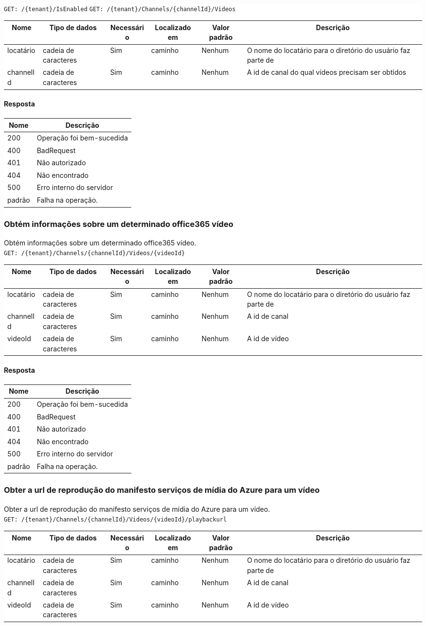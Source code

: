 ```GET: /{tenant}/IsEnabled``` 
```GET: /{tenant}/Channels/{channelId}/Videos``` 

| Nome| Tipo de dados|Necessário|Localizado em|Valor padrão|Descrição|
| ---|---|---|---|---|---|
|locatário|cadeia de caracteres|Sim|caminho|Nenhum|O nome do locatário para o diretório do usuário faz parte de|
|channelId|cadeia de caracteres|Sim|caminho|Nenhum|A id de canal do qual vídeos precisam ser obtidos|


#### <a name="response"></a>Resposta

|Nome|Descrição|
|---|---|
|200|Operação foi bem-sucedida|
|400|BadRequest|
|401|Não autorizado|
|404|Não encontrado|
|500|Erro interno do servidor|
|padrão|Falha na operação.|




### <a name="gets-information-about-a-particular-office365-video"></a>Obtém informações sobre um determinado office365 vídeo 
Obtém informações sobre um determinado office365 vídeo.  
```GET: /{tenant}/Channels/{channelId}/Videos/{videoId}``` 

| Nome| Tipo de dados|Necessário|Localizado em|Valor padrão|Descrição|
| ---|---|---|---|---|---|
|locatário|cadeia de caracteres|Sim|caminho|Nenhum|O nome do locatário para o diretório do usuário faz parte de|
|channelId|cadeia de caracteres|Sim|caminho|Nenhum|A id de canal|
|videoId|cadeia de caracteres|Sim|caminho|Nenhum|A id de vídeo|


#### <a name="response"></a>Resposta

|Nome|Descrição|
|---|---|
|200|Operação foi bem-sucedida|
|400|BadRequest|
|401|Não autorizado|
|404|Não encontrado|
|500|Erro interno do servidor|
|padrão|Falha na operação.|




### <a name="get-playback-url-of-the-azure-media-services-manifest-for-a-video"></a>Obter a url de reprodução do manifesto serviços de mídia do Azure para um vídeo 
Obter a url de reprodução do manifesto serviços de mídia do Azure para um vídeo.  
```GET: /{tenant}/Channels/{channelId}/Videos/{videoId}/playbackurl``` 

| Nome| Tipo de dados|Necessário|Localizado em|Valor padrão|Descrição|
| ---|---|---|---|---|---|
|locatário|cadeia de caracteres|Sim|caminho|Nenhum|O nome do locatário para o diretório do usuário faz parte de|
|channelId|cadeia de caracteres|Sim|caminho|Nenhum|A id de canal|
|videoId|cadeia de caracteres|Sim|caminho|Nenhum|A id de vídeo|
```